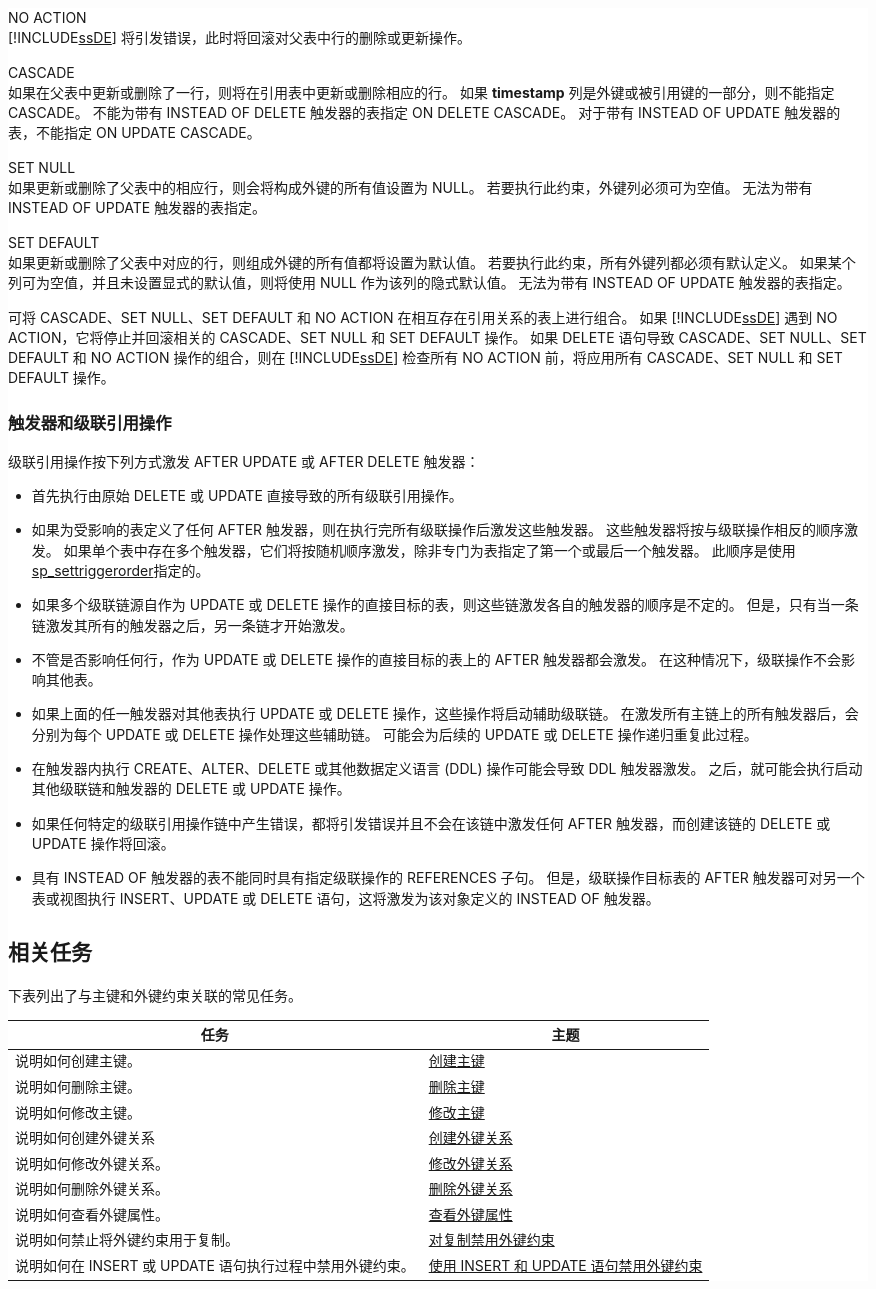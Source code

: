  NO ACTION  
 [!INCLUDE[ssDE](../../includes/ssde-md.md)] 将引发错误，此时将回滚对父表中行的删除或更新操作。  
  
 CASCADE  
 如果在父表中更新或删除了一行，则将在引用表中更新或删除相应的行。 如果 **timestamp** 列是外键或被引用键的一部分，则不能指定 CASCADE。 不能为带有 INSTEAD OF DELETE 触发器的表指定 ON DELETE CASCADE。 对于带有 INSTEAD OF UPDATE 触发器的表，不能指定 ON UPDATE CASCADE。  
  
 SET NULL  
 如果更新或删除了父表中的相应行，则会将构成外键的所有值设置为 NULL。 若要执行此约束，外键列必须可为空值。 无法为带有 INSTEAD OF UPDATE 触发器的表指定。  
  
 SET DEFAULT  
 如果更新或删除了父表中对应的行，则组成外键的所有值都将设置为默认值。 若要执行此约束，所有外键列都必须有默认定义。 如果某个列可为空值，并且未设置显式的默认值，则将使用 NULL 作为该列的隐式默认值。 无法为带有 INSTEAD OF UPDATE 触发器的表指定。  
  
 可将 CASCADE、SET NULL、SET DEFAULT 和 NO ACTION 在相互存在引用关系的表上进行组合。 如果 [!INCLUDE[ssDE](../../includes/ssde-md.md)] 遇到 NO ACTION，它将停止并回滚相关的 CASCADE、SET NULL 和 SET DEFAULT 操作。 如果 DELETE 语句导致 CASCADE、SET NULL、SET DEFAULT 和 NO ACTION 操作的组合，则在 [!INCLUDE[ssDE](../../includes/ssde-md.md)] 检查所有 NO ACTION 前，将应用所有 CASCADE、SET NULL 和 SET DEFAULT 操作。  
  
### <a name="triggers-and-cascading-referential-actions"></a>触发器和级联引用操作  
 级联引用操作按下列方式激发 AFTER UPDATE 或 AFTER DELETE 触发器：  
  
-   首先执行由原始 DELETE 或 UPDATE 直接导致的所有级联引用操作。  
  
-   如果为受影响的表定义了任何 AFTER 触发器，则在执行完所有级联操作后激发这些触发器。 这些触发器将按与级联操作相反的顺序激发。 如果单个表中存在多个触发器，它们将按随机顺序激发，除非专门为表指定了第一个或最后一个触发器。 此顺序是使用 [sp_settriggerorder](../../relational-databases/system-stored-procedures/sp-settriggerorder-transact-sql.md)指定的。  
  
-   如果多个级联链源自作为 UPDATE 或 DELETE 操作的直接目标的表，则这些链激发各自的触发器的顺序是不定的。 但是，只有当一条链激发其所有的触发器之后，另一条链才开始激发。  
  
-   不管是否影响任何行，作为 UPDATE 或 DELETE 操作的直接目标的表上的 AFTER 触发器都会激发。 在这种情况下，级联操作不会影响其他表。  
  
-   如果上面的任一触发器对其他表执行 UPDATE 或 DELETE 操作，这些操作将启动辅助级联链。 在激发所有主链上的所有触发器后，会分别为每个 UPDATE 或 DELETE 操作处理这些辅助链。 可能会为后续的 UPDATE 或 DELETE 操作递归重复此过程。  
  
-   在触发器内执行 CREATE、ALTER、DELETE 或其他数据定义语言 (DDL) 操作可能会导致 DDL 触发器激发。 之后，就可能会执行启动其他级联链和触发器的 DELETE 或 UPDATE 操作。  
  
-   如果任何特定的级联引用操作链中产生错误，都将引发错误并且不会在该链中激发任何 AFTER 触发器，而创建该链的 DELETE 或 UPDATE 操作将回滚。  
  
-   具有 INSTEAD OF 触发器的表不能同时具有指定级联操作的 REFERENCES 子句。 但是，级联操作目标表的 AFTER 触发器可对另一个表或视图执行 INSERT、UPDATE 或 DELETE 语句，这将激发为该对象定义的 INSTEAD OF 触发器。  
  
##  <a name="related-tasks"></a><a name="Tasks"></a> 相关任务  
 下表列出了与主键和外键约束关联的常见任务。  
  
|任务|主题|  
|----------|-----------|  
|说明如何创建主键。|[创建主键](../../relational-databases/tables/create-primary-keys.md)|  
|说明如何删除主键。|[删除主键](../../relational-databases/tables/delete-primary-keys.md)|  
|说明如何修改主键。|[修改主键](../../relational-databases/tables/modify-primary-keys.md)|  
|说明如何创建外键关系|[创建外键关系](../../relational-databases/tables/create-foreign-key-relationships.md)|  
|说明如何修改外键关系。|[修改外键关系](../../relational-databases/tables/modify-foreign-key-relationships.md)|  
|说明如何删除外键关系。|[删除外键关系](../../relational-databases/tables/delete-foreign-key-relationships.md)|  
|说明如何查看外键属性。|[查看外键属性](../../relational-databases/tables/view-foreign-key-properties.md)|  
|说明如何禁止将外键约束用于复制。|[对复制禁用外键约束](../../relational-databases/tables/disable-foreign-key-constraints-for-replication.md)|  
|说明如何在 INSERT 或 UPDATE 语句执行过程中禁用外键约束。|[使用 INSERT 和 UPDATE 语句禁用外键约束](../../relational-databases/tables/disable-foreign-key-constraints-with-insert-and-update-statements.md)|  
  
  
